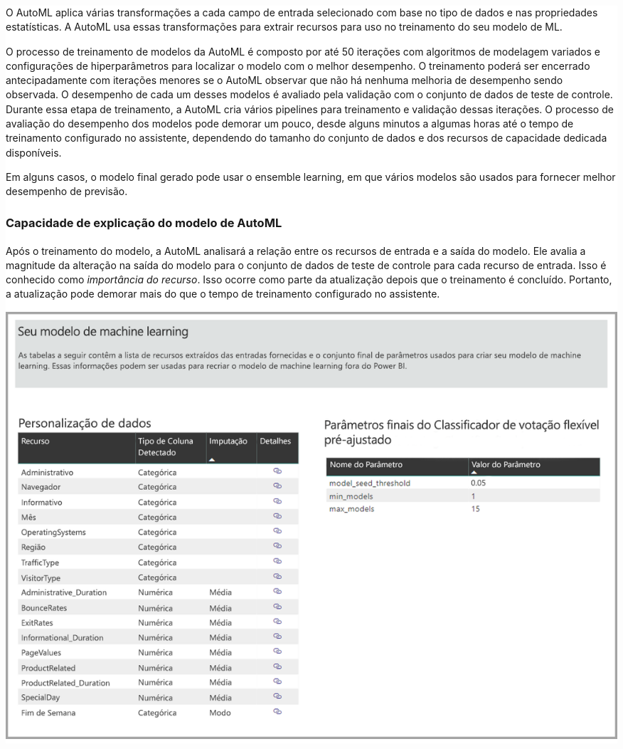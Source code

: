 O AutoML aplica várias transformações a cada campo de entrada selecionado com base no tipo de dados e nas propriedades estatísticas. A AutoML usa essas transformações para extrair recursos para uso no treinamento do seu modelo de ML.

O processo de treinamento de modelos da AutoML é composto por até 50 iterações com algoritmos de modelagem variados e configurações de hiperparâmetros para localizar o modelo com o melhor desempenho. O treinamento poderá ser encerrado antecipadamente com iterações menores se o AutoML observar que não há nenhuma melhoria de desempenho sendo observada. O desempenho de cada um desses modelos é avaliado pela validação com o conjunto de dados de teste de controle. Durante essa etapa de treinamento, a AutoML cria vários pipelines para treinamento e validação dessas iterações. O processo de avaliação do desempenho dos modelos pode demorar um pouco, desde alguns minutos a algumas horas até o tempo de treinamento configurado no assistente, dependendo do tamanho do conjunto de dados e dos recursos de capacidade dedicada disponíveis.

Em alguns casos, o modelo final gerado pode usar o ensemble learning, em que vários modelos são usados para fornecer melhor desempenho de previsão.

### <a name="automl-model-explainability"></a>Capacidade de explicação do modelo de AutoML

Após o treinamento do modelo, a AutoML analisará a relação entre os recursos de entrada e a saída do modelo. Ele avalia a magnitude da alteração na saída do modelo para o conjunto de dados de teste de controle para cada recurso de entrada. Isso é conhecido como _importância do recurso_. Isso ocorre como parte da atualização depois que o treinamento é concluído. Portanto, a atualização pode demorar mais do que o tempo de treinamento configurado no assistente.

![Importância do recurso](media/service-machine-learning-automated/automated-machine-learning-power-bi-07.png)
